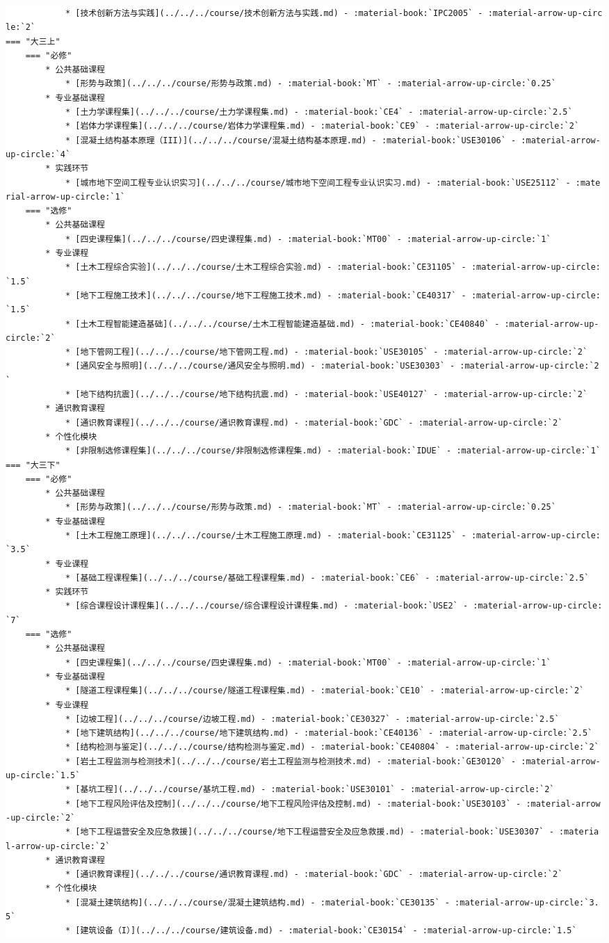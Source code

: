                 * [技术创新方法与实践](../../../course/技术创新方法与实践.md) - :material-book:`IPC2005` - :material-arrow-up-circle:`2`  
    === "大三上"  
        === "必修"  
            * 公共基础课程
                * [形势与政策](../../../course/形势与政策.md) - :material-book:`MT` - :material-arrow-up-circle:`0.25`  
            * 专业基础课程
                * [土力学课程集](../../../course/土力学课程集.md) - :material-book:`CE4` - :material-arrow-up-circle:`2.5`  
                * [岩体力学课程集](../../../course/岩体力学课程集.md) - :material-book:`CE9` - :material-arrow-up-circle:`2`  
                * [混凝土结构基本原理（III)](../../../course/混凝土结构基本原理.md) - :material-book:`USE30106` - :material-arrow-up-circle:`4`  
            * 实践环节
                * [城市地下空间工程专业认识实习](../../../course/城市地下空间工程专业认识实习.md) - :material-book:`USE25112` - :material-arrow-up-circle:`1`  
        === "选修"  
            * 公共基础课程
                * [四史课程集](../../../course/四史课程集.md) - :material-book:`MT00` - :material-arrow-up-circle:`1`  
            * 专业课程
                * [土木工程综合实验](../../../course/土木工程综合实验.md) - :material-book:`CE31105` - :material-arrow-up-circle:`1.5`  
                * [地下工程施工技术](../../../course/地下工程施工技术.md) - :material-book:`CE40317` - :material-arrow-up-circle:`1.5`  
                * [土木工程智能建造基础](../../../course/土木工程智能建造基础.md) - :material-book:`CE40840` - :material-arrow-up-circle:`2`  
                * [地下管网工程](../../../course/地下管网工程.md) - :material-book:`USE30105` - :material-arrow-up-circle:`2`  
                * [通风安全与照明](../../../course/通风安全与照明.md) - :material-book:`USE30303` - :material-arrow-up-circle:`2`  
                * [地下结构抗震](../../../course/地下结构抗震.md) - :material-book:`USE40127` - :material-arrow-up-circle:`2`  
            * 通识教育课程
                * [通识教育课程](../../../course/通识教育课程.md) - :material-book:`GDC` - :material-arrow-up-circle:`2`  
            * 个性化模块
                * [非限制选修课程集](../../../course/非限制选修课程集.md) - :material-book:`IDUE` - :material-arrow-up-circle:`1`  
    === "大三下"  
        === "必修"  
            * 公共基础课程
                * [形势与政策](../../../course/形势与政策.md) - :material-book:`MT` - :material-arrow-up-circle:`0.25`  
            * 专业基础课程
                * [土木工程施工原理](../../../course/土木工程施工原理.md) - :material-book:`CE31125` - :material-arrow-up-circle:`3.5`  
            * 专业课程
                * [基础工程课程集](../../../course/基础工程课程集.md) - :material-book:`CE6` - :material-arrow-up-circle:`2.5`  
            * 实践环节
                * [综合课程设计课程集](../../../course/综合课程设计课程集.md) - :material-book:`USE2` - :material-arrow-up-circle:`7`  
        === "选修"  
            * 公共基础课程
                * [四史课程集](../../../course/四史课程集.md) - :material-book:`MT00` - :material-arrow-up-circle:`1`  
            * 专业基础课程
                * [隧道工程课程集](../../../course/隧道工程课程集.md) - :material-book:`CE10` - :material-arrow-up-circle:`2`  
            * 专业课程
                * [边坡工程](../../../course/边坡工程.md) - :material-book:`CE30327` - :material-arrow-up-circle:`2.5`  
                * [地下建筑结构](../../../course/地下建筑结构.md) - :material-book:`CE40136` - :material-arrow-up-circle:`2.5`  
                * [结构检测与鉴定](../../../course/结构检测与鉴定.md) - :material-book:`CE40804` - :material-arrow-up-circle:`2`  
                * [岩土工程监测与检测技术](../../../course/岩土工程监测与检测技术.md) - :material-book:`GE30120` - :material-arrow-up-circle:`1.5`  
                * [基坑工程](../../../course/基坑工程.md) - :material-book:`USE30101` - :material-arrow-up-circle:`2`  
                * [地下工程风险评估及控制](../../../course/地下工程风险评估及控制.md) - :material-book:`USE30103` - :material-arrow-up-circle:`2`  
                * [地下工程运营安全及应急救援](../../../course/地下工程运营安全及应急救援.md) - :material-book:`USE30307` - :material-arrow-up-circle:`2`  
            * 通识教育课程
                * [通识教育课程](../../../course/通识教育课程.md) - :material-book:`GDC` - :material-arrow-up-circle:`2`  
            * 个性化模块
                * [混凝土建筑结构](../../../course/混凝土建筑结构.md) - :material-book:`CE30135` - :material-arrow-up-circle:`3.5`  
                * [建筑设备（I）](../../../course/建筑设备.md) - :material-book:`CE30154` - :material-arrow-up-circle:`1.5`  
